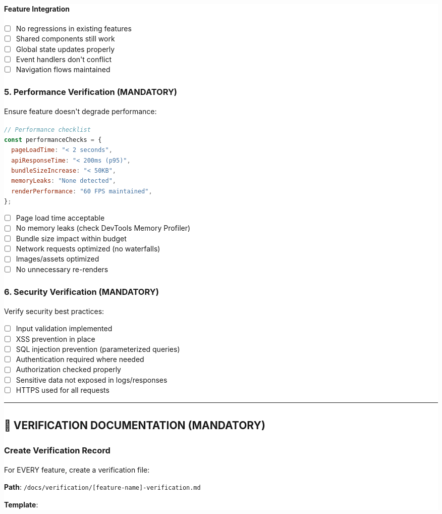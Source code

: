 #### **Feature Integration**

- [ ] No regressions in existing features
- [ ] Shared components still work
- [ ] Global state updates properly
- [ ] Event handlers don't conflict
- [ ] Navigation flows maintained

### **5. Performance Verification (MANDATORY)**

Ensure feature doesn't degrade performance:

```javascript
// Performance checklist
const performanceChecks = {
  pageLoadTime: "< 2 seconds",
  apiResponseTime: "< 200ms (p95)",
  bundleSizeIncrease: "< 50KB",
  memoryLeaks: "None detected",
  renderPerformance: "60 FPS maintained",
};
```

- [ ] Page load time acceptable
- [ ] No memory leaks (check DevTools Memory Profiler)
- [ ] Bundle size impact within budget
- [ ] Network requests optimized (no waterfalls)
- [ ] Images/assets optimized
- [ ] No unnecessary re-renders

### **6. Security Verification (MANDATORY)**

Verify security best practices:

- [ ] Input validation implemented
- [ ] XSS prevention in place
- [ ] SQL injection prevention (parameterized queries)
- [ ] Authentication required where needed
- [ ] Authorization checked properly
- [ ] Sensitive data not exposed in logs/responses
- [ ] HTTPS used for all requests

---

## 📝 VERIFICATION DOCUMENTATION (MANDATORY)

### **Create Verification Record**

For EVERY feature, create a verification file:

**Path**: `/docs/verification/[feature-name]-verification.md`

**Template**:
